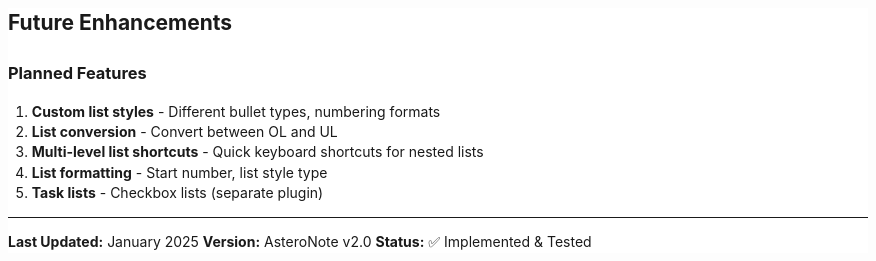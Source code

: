 
## Future Enhancements

### Planned Features
1. **Custom list styles** - Different bullet types, numbering formats
2. **List conversion** - Convert between OL and UL
3. **Multi-level list shortcuts** - Quick keyboard shortcuts for nested lists
4. **List formatting** - Start number, list style type
5. **Task lists** - Checkbox lists (separate plugin)

---

**Last Updated:** January 2025
**Version:** AsteroNote v2.0
**Status:** ✅ Implemented & Tested
